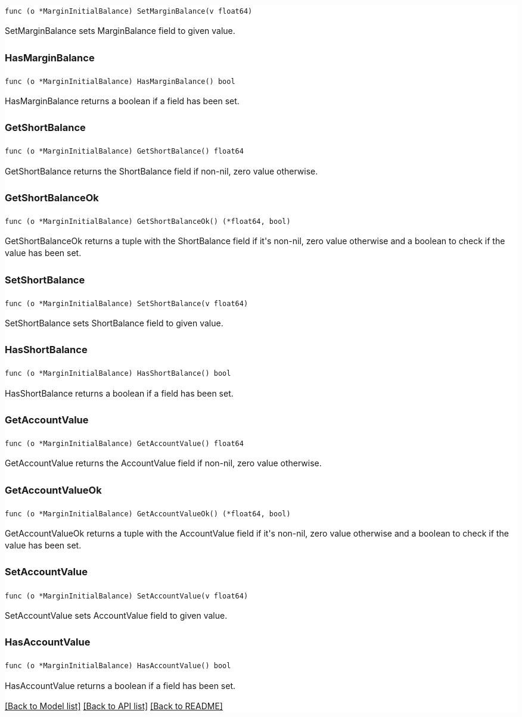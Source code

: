 `func (o *MarginInitialBalance) SetMarginBalance(v float64)`

SetMarginBalance sets MarginBalance field to given value.

### HasMarginBalance

`func (o *MarginInitialBalance) HasMarginBalance() bool`

HasMarginBalance returns a boolean if a field has been set.

### GetShortBalance

`func (o *MarginInitialBalance) GetShortBalance() float64`

GetShortBalance returns the ShortBalance field if non-nil, zero value otherwise.

### GetShortBalanceOk

`func (o *MarginInitialBalance) GetShortBalanceOk() (*float64, bool)`

GetShortBalanceOk returns a tuple with the ShortBalance field if it's non-nil, zero value otherwise
and a boolean to check if the value has been set.

### SetShortBalance

`func (o *MarginInitialBalance) SetShortBalance(v float64)`

SetShortBalance sets ShortBalance field to given value.

### HasShortBalance

`func (o *MarginInitialBalance) HasShortBalance() bool`

HasShortBalance returns a boolean if a field has been set.

### GetAccountValue

`func (o *MarginInitialBalance) GetAccountValue() float64`

GetAccountValue returns the AccountValue field if non-nil, zero value otherwise.

### GetAccountValueOk

`func (o *MarginInitialBalance) GetAccountValueOk() (*float64, bool)`

GetAccountValueOk returns a tuple with the AccountValue field if it's non-nil, zero value otherwise
and a boolean to check if the value has been set.

### SetAccountValue

`func (o *MarginInitialBalance) SetAccountValue(v float64)`

SetAccountValue sets AccountValue field to given value.

### HasAccountValue

`func (o *MarginInitialBalance) HasAccountValue() bool`

HasAccountValue returns a boolean if a field has been set.


[[Back to Model list]](../README.md#documentation-for-models) [[Back to API list]](../README.md#documentation-for-api-endpoints) [[Back to README]](../README.md)



